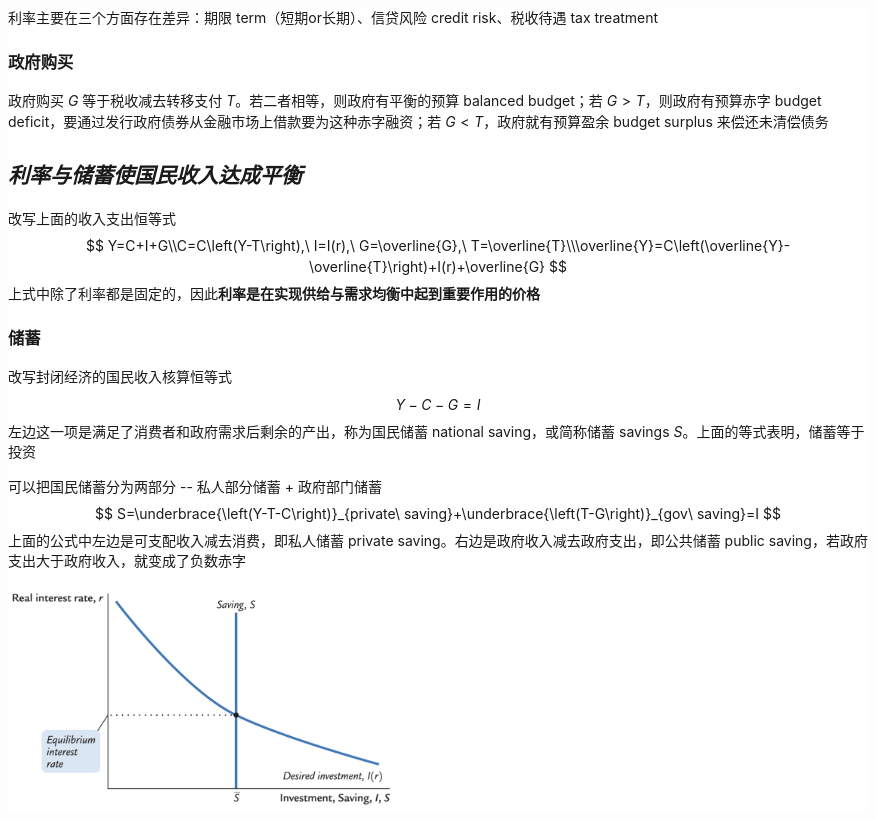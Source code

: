 利率主要在三个方面存在差异：期限 term（短期or长期）、信贷风险 credit risk、税收待遇 tax treatment

### 政府购买

政府购买 $G$ 等于税收减去转移支付 $T$。若二者相等，则政府有平衡的预算 balanced budget；若 $G>T$，则政府有预算赤字 budget deficit，要通过发行政府债券从金融市场上借款要为这种赤字融资；若 $G<T$，政府就有预算盈余 budget surplus 来偿还未清偿债务

## *利率与储蓄使国民收入达成平衡*

改写上面的收入支出恒等式
$$
Y=C+I+G\\C=C\left(Y-T\right),\ I=I(r),\ G=\overline{G},\ T=\overline{T}\\\overline{Y}=C\left(\overline{Y}-\overline{T}\right)+I(r)+\overline{G}
$$
上式中除了利率都是固定的，因此**利率是在实现供给与需求均衡中起到重要作用的价格**

### 储蓄

改写封闭经济的国民收入核算恒等式
$$
Y-C-G=I
$$
左边这一项是满足了消费者和政府需求后剩余的产出，称为国民储蓄 national saving，或简称储蓄 savings $S$。上面的等式表明，储蓄等于投资

可以把国民储蓄分为两部分 -- 私人部分储蓄 + 政府部门储蓄
$$
S=\underbrace{\left(Y-T-C\right)}_{private\ saving}+\underbrace{\left(T-G\right)}_{gov\ saving}=I
$$
上面的公式中左边是可支配收入减去消费，即私人储蓄 private saving。右边是政府收入减去政府支出，即公共储蓄 public saving，若政府支出大于政府收入，就变成了负数赤字

<img src="投资储蓄与利率的关系.png" width="45%">
